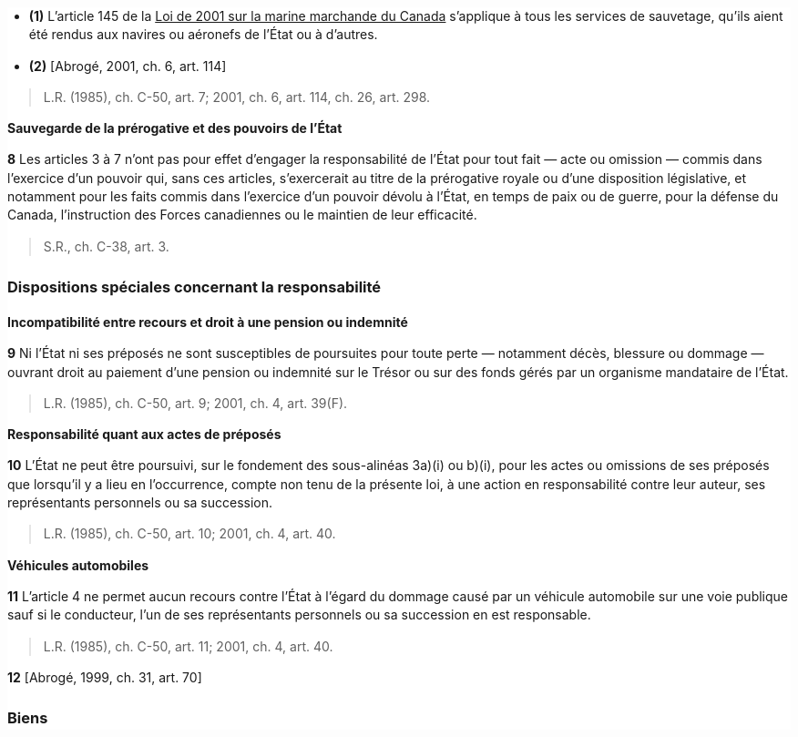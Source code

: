 - **(1)** L’article 145 de la [Loi de 2001 sur la marine marchande du Canada](/fr/Lois/Lois%20du%20Canada/2001/ch.%2026.md) s’applique à tous les services de sauvetage, qu’ils aient été rendus aux navires ou aéronefs de l’État ou à d’autres.

- **(2)** [Abrogé, 2001, ch. 6, art. 114]
> L.R. (1985), ch. C-50, art. 7; 2001, ch. 6, art. 114, ch. 26, art. 298.





**Sauvegarde de la prérogative et des pouvoirs de l’État**

**8** Les articles 3 à 7 n’ont pas pour effet d’engager la responsabilité de l’État pour tout fait — acte ou omission — commis dans l’exercice d’un pouvoir qui, sans ces articles, s’exercerait au titre de la prérogative royale ou d’une disposition législative, et notamment pour les faits commis dans l’exercice d’un pouvoir dévolu à l’État, en temps de paix ou de guerre, pour la défense du Canada, l’instruction des Forces canadiennes ou le maintien de leur efficacité.
> S.R., ch. C-38, art. 3.





### Dispositions spéciales concernant la responsabilité



**Incompatibilité entre recours et droit à une pension ou indemnité**

**9** Ni l’État ni ses préposés ne sont susceptibles de poursuites pour toute perte — notamment décès, blessure ou dommage — ouvrant droit au paiement d’une pension ou indemnité sur le Trésor ou sur des fonds gérés par un organisme mandataire de l’État.
> L.R. (1985), ch. C-50, art. 9; 2001, ch. 4, art. 39(F).





**Responsabilité quant aux actes de préposés**

**10** L’État ne peut être poursuivi, sur le fondement des sous-alinéas 3a)(i) ou b)(i), pour les actes ou omissions de ses préposés que lorsqu’il y a lieu en l’occurrence, compte non tenu de la présente loi, à une action en responsabilité contre leur auteur, ses représentants personnels ou sa succession.
> L.R. (1985), ch. C-50, art. 10; 2001, ch. 4, art. 40.





**Véhicules automobiles**

**11** L’article 4 ne permet aucun recours contre l’État à l’égard du dommage causé par un véhicule automobile sur une voie publique sauf si le conducteur, l’un de ses représentants personnels ou sa succession en est responsable.
> L.R. (1985), ch. C-50, art. 11; 2001, ch. 4, art. 40.




**12** [Abrogé, 1999, ch. 31, art. 70]




### Biens
